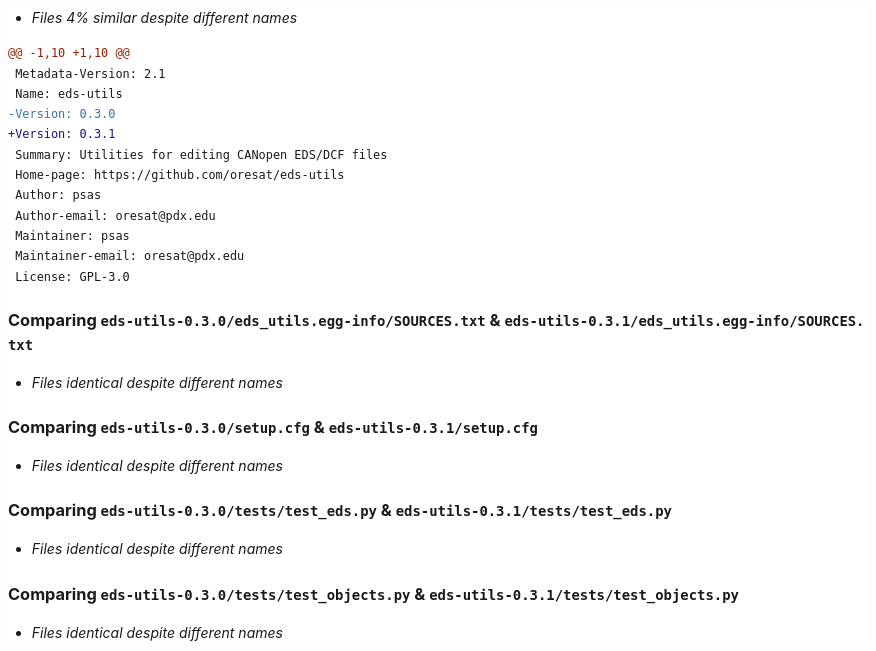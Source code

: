  * *Files 4% similar despite different names*

```diff
@@ -1,10 +1,10 @@
 Metadata-Version: 2.1
 Name: eds-utils
-Version: 0.3.0
+Version: 0.3.1
 Summary: Utilities for editing CANopen EDS/DCF files
 Home-page: https://github.com/oresat/eds-utils
 Author: psas
 Author-email: oresat@pdx.edu
 Maintainer: psas
 Maintainer-email: oresat@pdx.edu
 License: GPL-3.0
```

### Comparing `eds-utils-0.3.0/eds_utils.egg-info/SOURCES.txt` & `eds-utils-0.3.1/eds_utils.egg-info/SOURCES.txt`

 * *Files identical despite different names*

### Comparing `eds-utils-0.3.0/setup.cfg` & `eds-utils-0.3.1/setup.cfg`

 * *Files identical despite different names*

### Comparing `eds-utils-0.3.0/tests/test_eds.py` & `eds-utils-0.3.1/tests/test_eds.py`

 * *Files identical despite different names*

### Comparing `eds-utils-0.3.0/tests/test_objects.py` & `eds-utils-0.3.1/tests/test_objects.py`

 * *Files identical despite different names*

